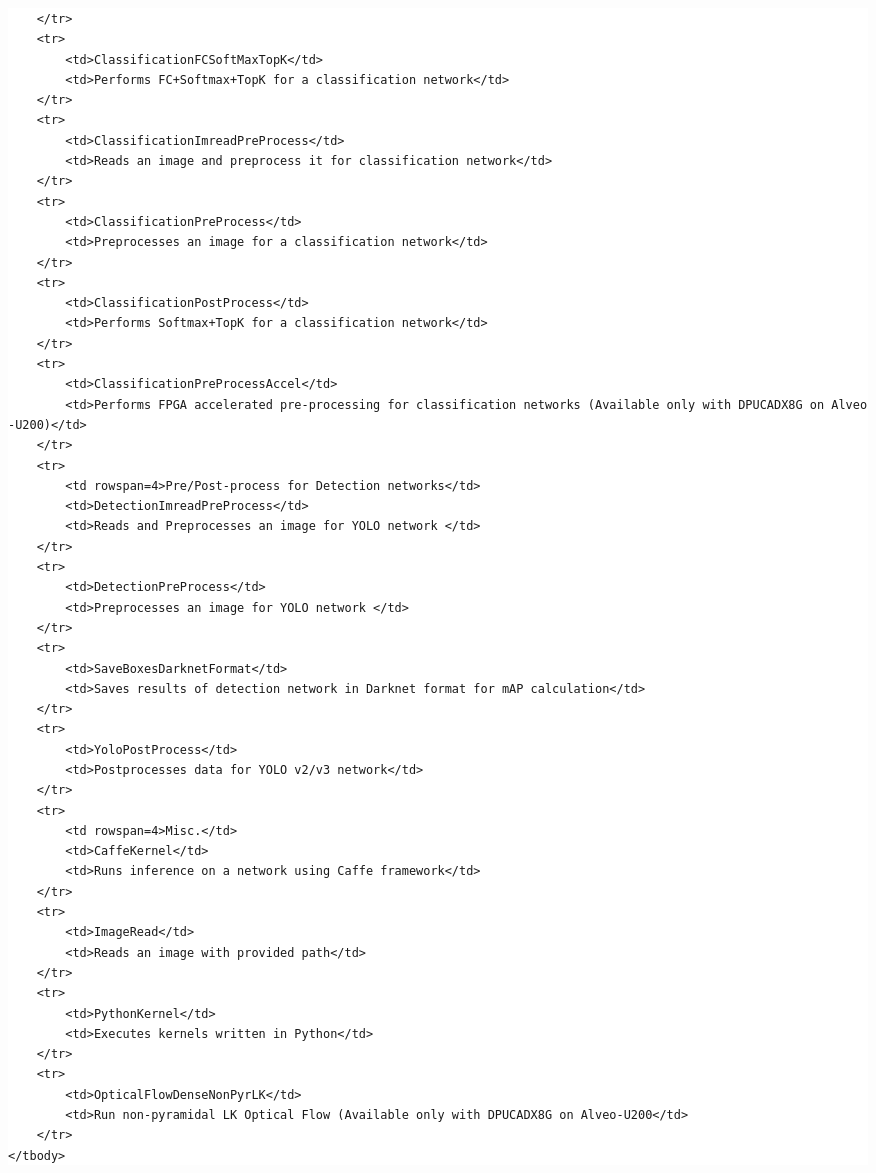         </tr>
        <tr>
            <td>ClassificationFCSoftMaxTopK</td>
            <td>Performs FC+Softmax+TopK for a classification network</td>
        </tr>
        <tr>
            <td>ClassificationImreadPreProcess</td>
            <td>Reads an image and preprocess it for classification network</td>
        </tr>
        <tr>
            <td>ClassificationPreProcess</td>
            <td>Preprocesses an image for a classification network</td>
        </tr>
        <tr>
            <td>ClassificationPostProcess</td>
            <td>Performs Softmax+TopK for a classification network</td>
        </tr>
        <tr>
            <td>ClassificationPreProcessAccel</td>
            <td>Performs FPGA accelerated pre-processing for classification networks (Available only with DPUCADX8G on Alveo-U200)</td>
        </tr>
        <tr>
            <td rowspan=4>Pre/Post-process for Detection networks</td>
            <td>DetectionImreadPreProcess</td>
            <td>Reads and Preprocesses an image for YOLO network </td>
        </tr>
        <tr>
            <td>DetectionPreProcess</td>
            <td>Preprocesses an image for YOLO network </td>
        </tr>
        <tr>
            <td>SaveBoxesDarknetFormat</td>
            <td>Saves results of detection network in Darknet format for mAP calculation</td>
        </tr>
        <tr>
            <td>YoloPostProcess</td>
            <td>Postprocesses data for YOLO v2/v3 network</td>
        </tr>
        <tr>
            <td rowspan=4>Misc.</td>
            <td>CaffeKernel</td>
            <td>Runs inference on a network using Caffe framework</td>
        </tr>
        <tr>
            <td>ImageRead</td>
            <td>Reads an image with provided path</td>
        </tr>
        <tr>
            <td>PythonKernel</td>
            <td>Executes kernels written in Python</td>
        </tr>
        <tr>
            <td>OpticalFlowDenseNonPyrLK</td>
            <td>Run non-pyramidal LK Optical Flow (Available only with DPUCADX8G on Alveo-U200</td>
        </tr>
    </tbody>
</table>
